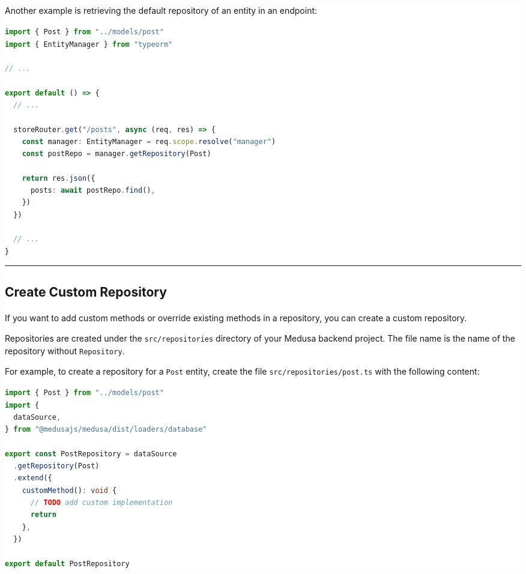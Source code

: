 Another example is retrieving the default repository of an entity in an endpoint:

```ts title=src/api/index.ts
import { Post } from "../models/post"
import { EntityManager } from "typeorm"

// ...

export default () => {
  // ...

  storeRouter.get("/posts", async (req, res) => {
    const manager: EntityManager = req.scope.resolve("manager")
    const postRepo = manager.getRepository(Post)

    return res.json({
      posts: await postRepo.find(),
    })
  })

  // ...
}
```

---

## Create Custom Repository

If you want to add custom methods or override existing methods in a repository, you can create a custom repository.

Repositories are created under the `src/repositories` directory of your Medusa backend project. The file name is the name of the repository without `Repository`.

For example, to create a repository for a `Post` entity, create the file `src/repositories/post.ts` with the following content:

```ts src=src/repositories/post.ts
import { Post } from "../models/post"
import { 
  dataSource,
} from "@medusajs/medusa/dist/loaders/database"

export const PostRepository = dataSource
  .getRepository(Post)
  .extend({
    customMethod(): void {
      // TODO add custom implementation
      return
    },
  })

export default PostRepository
```
